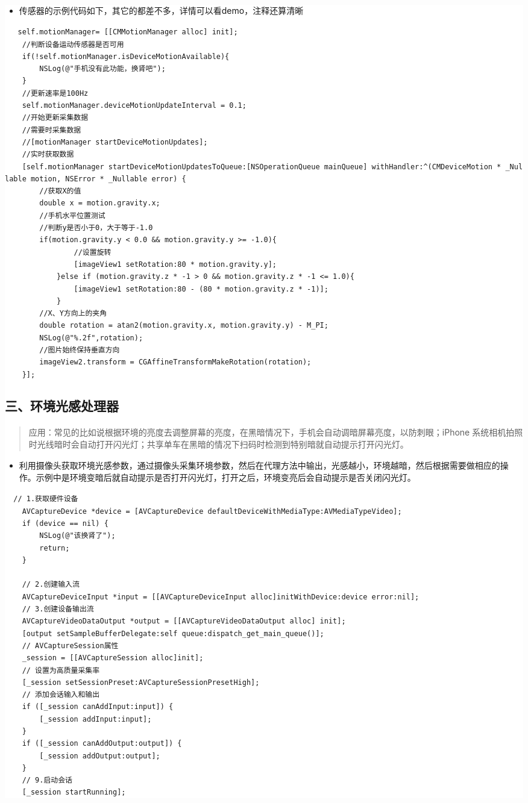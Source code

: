 * 传感器的示例代码如下，其它的都差不多，详情可以看demo，注释还算清晰
```
   self.motionManager= [[CMMotionManager alloc] init];
    //判断设备运动传感器是否可用
    if(!self.motionManager.isDeviceMotionAvailable){
        NSLog(@"手机没有此功能，换肾吧");
    }
    //更新速率是100Hz
    self.motionManager.deviceMotionUpdateInterval = 0.1;
    //开始更新采集数据
    //需要时采集数据
    //[motionManager startDeviceMotionUpdates];
    //实时获取数据
    [self.motionManager startDeviceMotionUpdatesToQueue:[NSOperationQueue mainQueue] withHandler:^(CMDeviceMotion * _Nullable motion, NSError * _Nullable error) {
        //获取X的值
        double x = motion.gravity.x;
        //手机水平位置测试
        //判断y是否小于0，大于等于-1.0
        if(motion.gravity.y < 0.0 && motion.gravity.y >= -1.0){
                //设置旋转
                [imageView1 setRotation:80 * motion.gravity.y];
            }else if (motion.gravity.z * -1 > 0 && motion.gravity.z * -1 <= 1.0){
                [imageView1 setRotation:80 - (80 * motion.gravity.z * -1)];
            }  
        //X、Y方向上的夹角
        double rotation = atan2(motion.gravity.x, motion.gravity.y) - M_PI;
        NSLog(@"%.2f",rotation);
        //图片始终保持垂直方向
        imageView2.transform = CGAffineTransformMakeRotation(rotation);
    }];
```
## 三、环境光感处理器
> 应用：常见的比如说根据环境的亮度去调整屏幕的亮度，在黑暗情况下，手机会自动调暗屏幕亮度，以防刺眼；iPhone 系统相机拍照时光线暗时会自动打开闪光灯；共享单车在黑暗的情况下扫码时检测到特别暗就自动提示打开闪光灯。
* 利用摄像头获取环境光感参数，通过摄像头采集环境参数，然后在代理方法中输出，光感越小，环境越暗，然后根据需要做相应的操作。示例中是环境变暗后就自动提示是否打开闪光灯，打开之后，环境变亮后会自动提示是否关闭闪光灯。
```
  // 1.获取硬件设备
    AVCaptureDevice *device = [AVCaptureDevice defaultDeviceWithMediaType:AVMediaTypeVideo];
    if (device == nil) {
        NSLog(@"该换肾了");
        return;
    }
    
    // 2.创建输入流
    AVCaptureDeviceInput *input = [[AVCaptureDeviceInput alloc]initWithDevice:device error:nil];
    // 3.创建设备输出流
    AVCaptureVideoDataOutput *output = [[AVCaptureVideoDataOutput alloc] init];
    [output setSampleBufferDelegate:self queue:dispatch_get_main_queue()];
    // AVCaptureSession属性
    _session = [[AVCaptureSession alloc]init];
    // 设置为高质量采集率
    [_session setSessionPreset:AVCaptureSessionPresetHigh];
    // 添加会话输入和输出
    if ([_session canAddInput:input]) {
        [_session addInput:input];
    }
    if ([_session canAddOutput:output]) {
        [_session addOutput:output];
    }
    // 9.启动会话
    [_session startRunning];
```